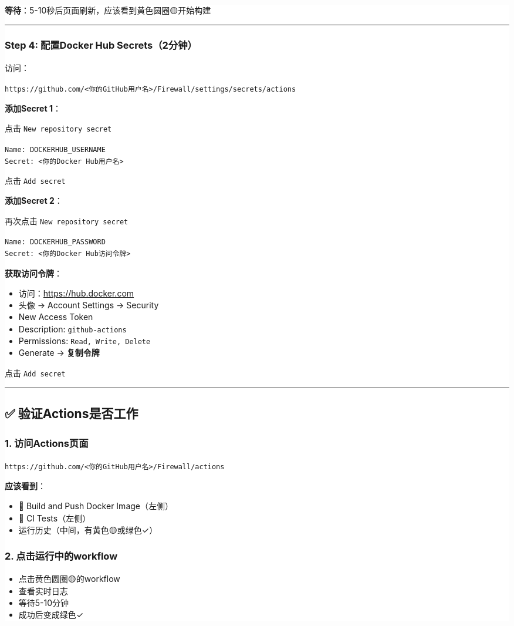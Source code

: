 **等待**：5-10秒后页面刷新，应该看到黄色圆圈🟡开始构建

---

### Step 4: 配置Docker Hub Secrets（2分钟）

访问：
```
https://github.com/<你的GitHub用户名>/Firewall/settings/secrets/actions
```

**添加Secret 1**：

点击 `New repository secret`
```
Name: DOCKERHUB_USERNAME
Secret: <你的Docker Hub用户名>
```
点击 `Add secret`

**添加Secret 2**：

再次点击 `New repository secret`
```
Name: DOCKERHUB_PASSWORD
Secret: <你的Docker Hub访问令牌>
```

**获取访问令牌**：
- 访问：https://hub.docker.com
- 头像 → Account Settings → Security
- New Access Token
- Description: `github-actions`
- Permissions: `Read, Write, Delete`
- Generate → **复制令牌**

点击 `Add secret`

---

## ✅ 验证Actions是否工作

### 1. 访问Actions页面

```
https://github.com/<你的GitHub用户名>/Firewall/actions
```

**应该看到**：
- 🔨 Build and Push Docker Image（左侧）
- 🧪 CI Tests（左侧）
- 运行历史（中间，有黄色🟡或绿色✓）

### 2. 点击运行中的workflow

- 点击黄色圆圈🟡的workflow
- 查看实时日志
- 等待5-10分钟
- 成功后变成绿色✓

